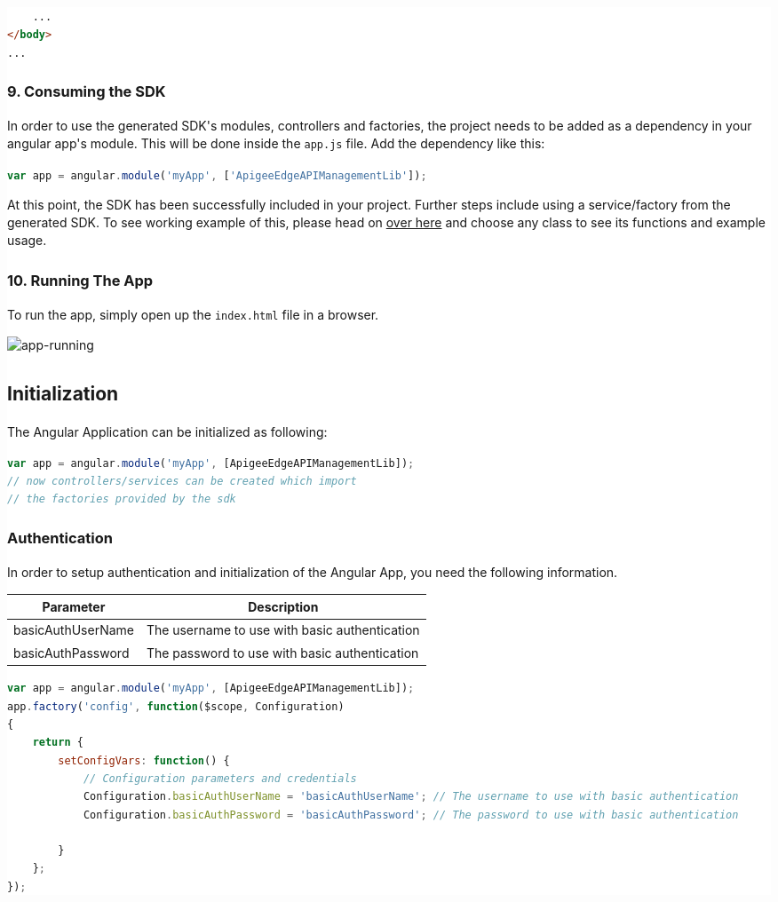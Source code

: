 ```html
	...
</body>
...
```

### 9. Consuming the SDK 
In order to use the generated SDK's modules, controllers and factories, the project needs to be added as a dependency in your angular app's module. This will be done inside the `app.js` file.
Add the dependency like this:

```js
var app = angular.module('myApp', ['ApigeeEdgeAPIManagementLib']);
```
At this point, the SDK has been successfully included in your project. Further steps include using a service/factory from the generated SDK. To see working example of this, please head on [over here](#list-of-controllers) and choose any class to see its functions and example usage.  

### 10. Running The App
To run the app, simply open up the `index.html` file in a browser.

![app-running](https://apidocs.io/illustration/angularjs?step=appRunning)

## Initialization


The Angular Application can be initialized as following:
```JavaScript
var app = angular.module('myApp', [ApigeeEdgeAPIManagementLib]);
// now controllers/services can be created which import
// the factories provided by the sdk
```
### Authentication
In order to setup authentication and initialization of the Angular App, you need the following information.

| Parameter | Description |
|-----------|-------------|
| basicAuthUserName | The username to use with basic authentication |
| basicAuthPassword | The password to use with basic authentication |



```JavaScript
var app = angular.module('myApp', [ApigeeEdgeAPIManagementLib]);
app.factory('config', function($scope, Configuration) 
{
    return {
        setConfigVars: function() {
            // Configuration parameters and credentials
            Configuration.basicAuthUserName = 'basicAuthUserName'; // The username to use with basic authentication
            Configuration.basicAuthPassword = 'basicAuthPassword'; // The password to use with basic authentication
            
        }
    };
});
```
